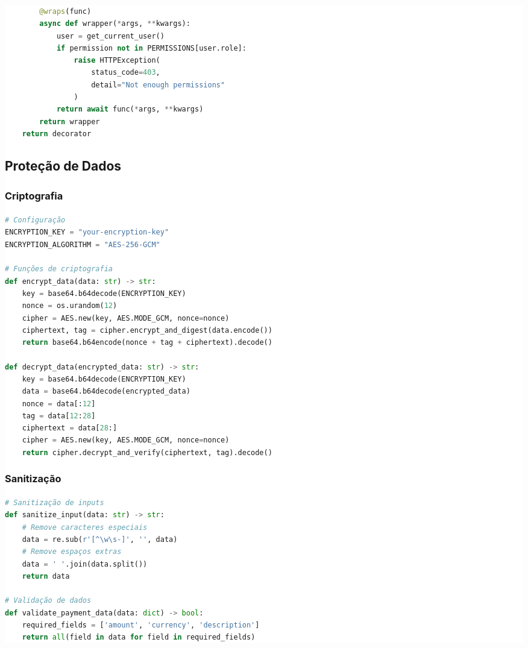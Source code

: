 ```python
        @wraps(func)
        async def wrapper(*args, **kwargs):
            user = get_current_user()
            if permission not in PERMISSIONS[user.role]:
                raise HTTPException(
                    status_code=403,
                    detail="Not enough permissions"
                )
            return await func(*args, **kwargs)
        return wrapper
    return decorator
```

## Proteção de Dados

### Criptografia

```python
# Configuração
ENCRYPTION_KEY = "your-encryption-key"
ENCRYPTION_ALGORITHM = "AES-256-GCM"

# Funções de criptografia
def encrypt_data(data: str) -> str:
    key = base64.b64decode(ENCRYPTION_KEY)
    nonce = os.urandom(12)
    cipher = AES.new(key, AES.MODE_GCM, nonce=nonce)
    ciphertext, tag = cipher.encrypt_and_digest(data.encode())
    return base64.b64encode(nonce + tag + ciphertext).decode()

def decrypt_data(encrypted_data: str) -> str:
    key = base64.b64decode(ENCRYPTION_KEY)
    data = base64.b64decode(encrypted_data)
    nonce = data[:12]
    tag = data[12:28]
    ciphertext = data[28:]
    cipher = AES.new(key, AES.MODE_GCM, nonce=nonce)
    return cipher.decrypt_and_verify(ciphertext, tag).decode()
```

### Sanitização

```python
# Sanitização de inputs
def sanitize_input(data: str) -> str:
    # Remove caracteres especiais
    data = re.sub(r'[^\w\s-]', '', data)
    # Remove espaços extras
    data = ' '.join(data.split())
    return data

# Validação de dados
def validate_payment_data(data: dict) -> bool:
    required_fields = ['amount', 'currency', 'description']
    return all(field in data for field in required_fields)
```
